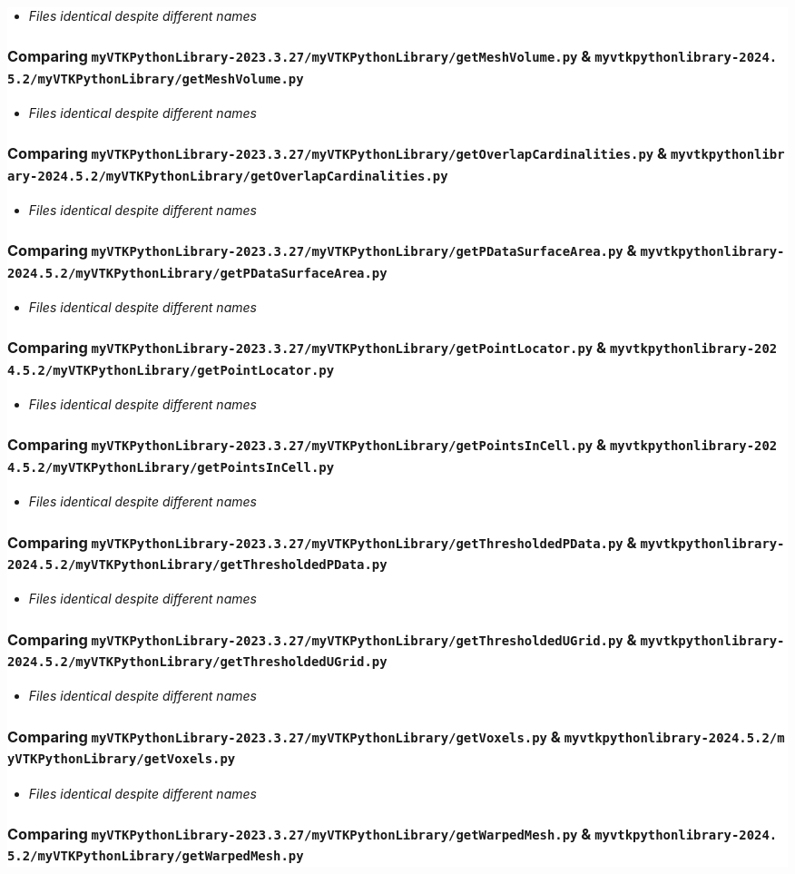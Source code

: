  * *Files identical despite different names*

### Comparing `myVTKPythonLibrary-2023.3.27/myVTKPythonLibrary/getMeshVolume.py` & `myvtkpythonlibrary-2024.5.2/myVTKPythonLibrary/getMeshVolume.py`

 * *Files identical despite different names*

### Comparing `myVTKPythonLibrary-2023.3.27/myVTKPythonLibrary/getOverlapCardinalities.py` & `myvtkpythonlibrary-2024.5.2/myVTKPythonLibrary/getOverlapCardinalities.py`

 * *Files identical despite different names*

### Comparing `myVTKPythonLibrary-2023.3.27/myVTKPythonLibrary/getPDataSurfaceArea.py` & `myvtkpythonlibrary-2024.5.2/myVTKPythonLibrary/getPDataSurfaceArea.py`

 * *Files identical despite different names*

### Comparing `myVTKPythonLibrary-2023.3.27/myVTKPythonLibrary/getPointLocator.py` & `myvtkpythonlibrary-2024.5.2/myVTKPythonLibrary/getPointLocator.py`

 * *Files identical despite different names*

### Comparing `myVTKPythonLibrary-2023.3.27/myVTKPythonLibrary/getPointsInCell.py` & `myvtkpythonlibrary-2024.5.2/myVTKPythonLibrary/getPointsInCell.py`

 * *Files identical despite different names*

### Comparing `myVTKPythonLibrary-2023.3.27/myVTKPythonLibrary/getThresholdedPData.py` & `myvtkpythonlibrary-2024.5.2/myVTKPythonLibrary/getThresholdedPData.py`

 * *Files identical despite different names*

### Comparing `myVTKPythonLibrary-2023.3.27/myVTKPythonLibrary/getThresholdedUGrid.py` & `myvtkpythonlibrary-2024.5.2/myVTKPythonLibrary/getThresholdedUGrid.py`

 * *Files identical despite different names*

### Comparing `myVTKPythonLibrary-2023.3.27/myVTKPythonLibrary/getVoxels.py` & `myvtkpythonlibrary-2024.5.2/myVTKPythonLibrary/getVoxels.py`

 * *Files identical despite different names*

### Comparing `myVTKPythonLibrary-2023.3.27/myVTKPythonLibrary/getWarpedMesh.py` & `myvtkpythonlibrary-2024.5.2/myVTKPythonLibrary/getWarpedMesh.py`

